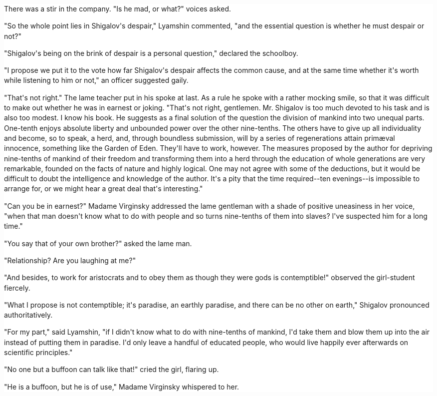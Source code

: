 There was a stir in the company. "Is he mad, or what?" voices asked.

"So the whole point lies in Shigalov's despair," Lyamshin commented,
"and the essential question is whether he must despair or not?"

"Shigalov's being on the brink of despair is a personal question,"
declared the schoolboy.

"I propose we put it to the vote how far Shigalov's despair affects the
common cause, and at the same time whether it's worth while listening to
him or not," an officer suggested gaily.

"That's not right." The lame teacher put in his spoke at last. As a rule
he spoke with a rather mocking smile, so that it was difficult to make
out whether he was in earnest or joking. "That's not right, gentlemen.
Mr. Shigalov is too much devoted to his task and is also too modest.
I know his book. He suggests as a final solution of the question the
division of mankind into two unequal parts. One-tenth enjoys absolute
liberty and unbounded power over the other nine-tenths. The others
have to give up all individuality and become, so to speak, a herd, and,
through boundless submission, will by a series of regenerations attain
primæval innocence, something like the Garden of Eden. They'll have
to work, however. The measures proposed by the author for depriving
nine-tenths of mankind of their freedom and transforming them into a
herd through the education of whole generations are very remarkable,
founded on the facts of nature and highly logical. One may not agree
with some of the deductions, but it would be difficult to doubt the
intelligence and knowledge of the author. It's a pity that the time
required--ten evenings--is impossible to arrange for, or we might hear a
great deal that's interesting."

"Can you be in earnest?" Madame Virginsky addressed the lame gentleman
with a shade of positive uneasiness in her voice, "when that man doesn't
know what to do with people and so turns nine-tenths of them into
slaves? I've suspected him for a long time."

"You say that of your own brother?" asked the lame man.

"Relationship? Are you laughing at me?"

"And besides, to work for aristocrats and to obey them as though they
were gods is contemptible!" observed the girl-student fiercely.

"What I propose is not contemptible; it's paradise, an earthly
paradise, and there can be no other on earth," Shigalov pronounced
authoritatively.

"For my part," said Lyamshin, "if I didn't know what to do with
nine-tenths of mankind, I'd take them and blow them up into the air
instead of putting them in paradise. I'd only leave a handful of
educated people, who would live happily ever afterwards on scientific
principles."

"No one but a buffoon can talk like that!" cried the girl, flaring up.

"He is a buffoon, but he is of use," Madame Virginsky whispered to her.
